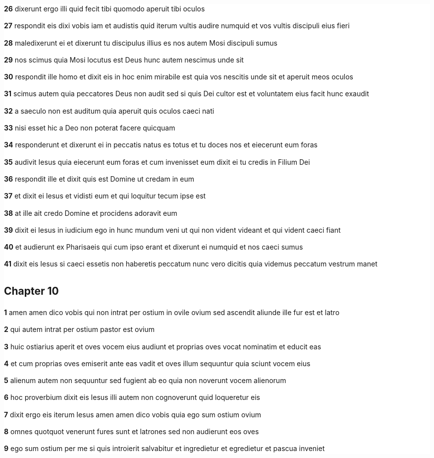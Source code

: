 **26** dixerunt ergo illi quid fecit tibi quomodo aperuit tibi oculos

**27** respondit eis dixi vobis iam et audistis quid iterum vultis audire numquid et vos vultis discipuli eius fieri

**28** maledixerunt ei et dixerunt tu discipulus illius es nos autem Mosi discipuli sumus

**29** nos scimus quia Mosi locutus est Deus hunc autem nescimus unde sit

**30** respondit ille homo et dixit eis in hoc enim mirabile est quia vos nescitis unde sit et aperuit meos oculos

**31** scimus autem quia peccatores Deus non audit sed si quis Dei cultor est et voluntatem eius facit hunc exaudit

**32** a saeculo non est auditum quia aperuit quis oculos caeci nati

**33** nisi esset hic a Deo non poterat facere quicquam

**34** responderunt et dixerunt ei in peccatis natus es totus et tu doces nos et eiecerunt eum foras

**35** audivit Iesus quia eiecerunt eum foras et cum invenisset eum dixit ei tu credis in Filium Dei

**36** respondit ille et dixit quis est Domine ut credam in eum

**37** et dixit ei Iesus et vidisti eum et qui loquitur tecum ipse est

**38** at ille ait credo Domine et procidens adoravit eum

**39** dixit ei Iesus in iudicium ego in hunc mundum veni ut qui non vident videant et qui vident caeci fiant

**40** et audierunt ex Pharisaeis qui cum ipso erant et dixerunt ei numquid et nos caeci sumus

**41** dixit eis Iesus si caeci essetis non haberetis peccatum nunc vero dicitis quia videmus peccatum vestrum manet

## Chapter 10

**1** amen amen dico vobis qui non intrat per ostium in ovile ovium sed ascendit aliunde ille fur est et latro

**2** qui autem intrat per ostium pastor est ovium

**3** huic ostiarius aperit et oves vocem eius audiunt et proprias oves vocat nominatim et educit eas

**4** et cum proprias oves emiserit ante eas vadit et oves illum sequuntur quia sciunt vocem eius

**5** alienum autem non sequuntur sed fugient ab eo quia non noverunt vocem alienorum

**6** hoc proverbium dixit eis Iesus illi autem non cognoverunt quid loqueretur eis

**7** dixit ergo eis iterum Iesus amen amen dico vobis quia ego sum ostium ovium

**8** omnes quotquot venerunt fures sunt et latrones sed non audierunt eos oves

**9** ego sum ostium per me si quis introierit salvabitur et ingredietur et egredietur et pascua inveniet

